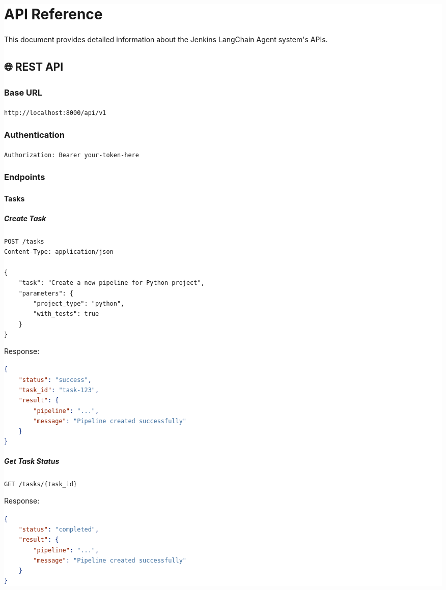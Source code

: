 # API Reference

This document provides detailed information about the Jenkins LangChain Agent system's APIs.

## 🌐 REST API

### Base URL
```
http://localhost:8000/api/v1
```

### Authentication
```http
Authorization: Bearer your-token-here
```

### Endpoints

#### Tasks

##### Create Task
```http
POST /tasks
Content-Type: application/json

{
    "task": "Create a new pipeline for Python project",
    "parameters": {
        "project_type": "python",
        "with_tests": true
    }
}
```

Response:
```json
{
    "status": "success",
    "task_id": "task-123",
    "result": {
        "pipeline": "...",
        "message": "Pipeline created successfully"
    }
}
```

##### Get Task Status
```http
GET /tasks/{task_id}
```

Response:
```json
{
    "status": "completed",
    "result": {
        "pipeline": "...",
        "message": "Pipeline created successfully"
    }
}
```
